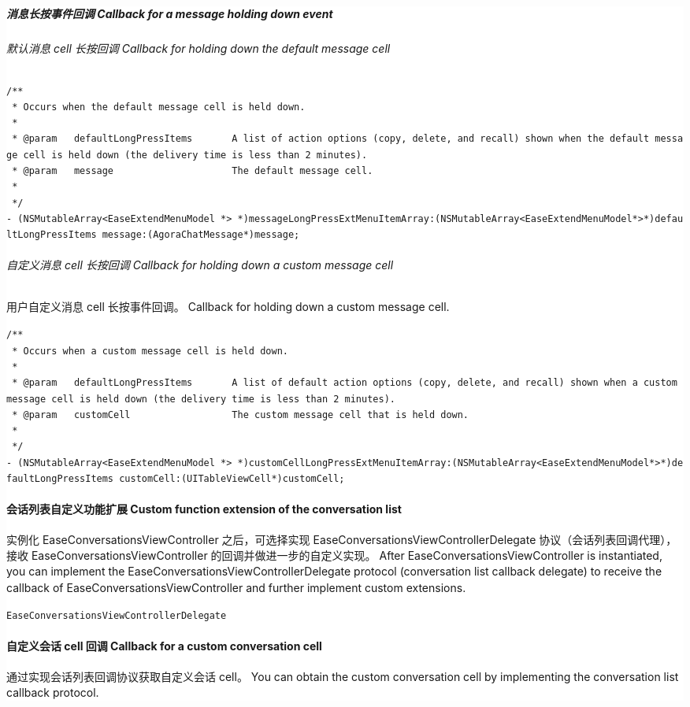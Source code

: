 ##### 消息长按事件回调 Callback for a message holding down event

###### 默认消息 cell 长按回调  Callback for holding down the default message cell

```
/**
 * Occurs when the default message cell is held down.
 *
 * @param   defaultLongPressItems       A list of action options (copy, delete, and recall) shown when the default message cell is held down (the delivery time is less than 2 minutes).
 * @param   message                     The default message cell.
 *
 */
- (NSMutableArray<EaseExtendMenuModel *> *)messageLongPressExtMenuItemArray:(NSMutableArray<EaseExtendMenuModel*>*)defaultLongPressItems message:(AgoraChatMessage*)message;
```

###### 自定义消息 cell 长按回调  Callback for holding down a custom message cell

用户自定义消息 cell 长按事件回调。
Callback for holding down a custom message cell.

```
/**
 * Occurs when a custom message cell is held down.
 *
 * @param   defaultLongPressItems       A list of default action options (copy, delete, and recall) shown when a custom message cell is held down (the delivery time is less than 2 minutes).
 * @param   customCell                  The custom message cell that is held down.
 *
 */
- (NSMutableArray<EaseExtendMenuModel *> *)customCellLongPressExtMenuItemArray:(NSMutableArray<EaseExtendMenuModel*>*)defaultLongPressItems customCell:(UITableViewCell*)customCell;
```

#### 会话列表自定义功能扩展 Custom function extension of the conversation list

实例化 EaseConversationsViewController 之后，可选择实现 EaseConversationsViewControllerDelegate 协议（会话列表回调代理），接收 EaseConversationsViewController 的回调并做进一步的自定义实现。
After EaseConversationsViewController is instantiated, you can implement the EaseConversationsViewControllerDelegate protocol (conversation list callback delegate) to receive the callback of EaseConversationsViewController and further implement custom extensions.


```
EaseConversationsViewControllerDelegate
```

#### 自定义会话 cell 回调 Callback for a custom conversation cell

通过实现会话列表回调协议获取自定义会话 cell。
You can obtain the custom conversation cell by implementing the conversation list callback protocol.
